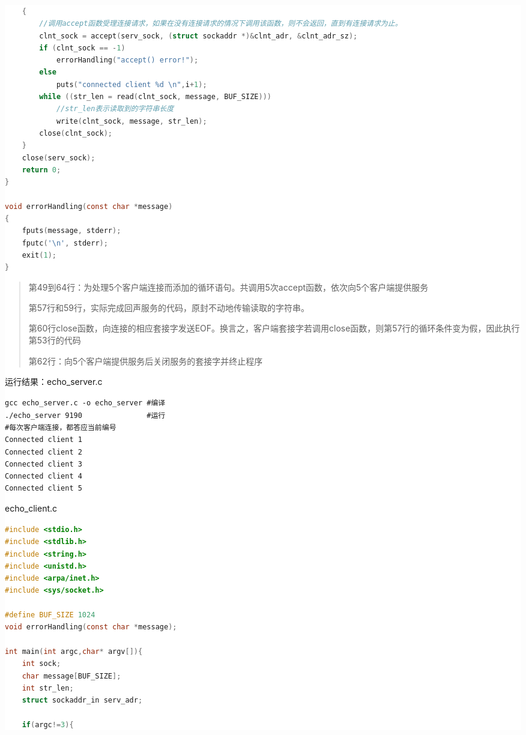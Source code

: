 ```c
    {
        //调用accept函数受理连接请求，如果在没有连接请求的情况下调用该函数，则不会返回，直到有连接请求为止。
        clnt_sock = accept(serv_sock, (struct sockaddr *)&clnt_adr, &clnt_adr_sz);
        if (clnt_sock == -1)
            errorHandling("accept() error!");
        else
            puts("connected client %d \n",i+1);
        while ((str_len = read(clnt_sock, message, BUF_SIZE)))
            //str_len表示读取到的字符串长度
            write(clnt_sock, message, str_len);
        close(clnt_sock);
    }
    close(serv_sock);
    return 0;
}

void errorHandling(const char *message)
{
    fputs(message, stderr);
    fputc('\n', stderr);
    exit(1);
}
```

> 第49到64行：为处理5个客户端连接而添加的循环语句。共调用5次accept函数，依次向5个客户端提供服务
>
> 第57行和59行，实际完成回声服务的代码，原封不动地传输读取的字符串。
>
> 第60行close函数，向连接的相应套接字发送EOF。换言之，客户端套接字若调用close函数，则第57行的循环条件变为假，因此执行第53行的代码
>
> 第62行：向5个客户端提供服务后关闭服务的套接字并终止程序

运行结果：echo_server.c

```shell
gcc echo_server.c -o echo_server #编译
./echo_server 9190               #运行
#每次客户端连接，都答应当前编号
Connected client 1
Connected client 2
Connected client 3
Connected client 4
Connected client 5
```



echo_client.c

```c
#include <stdio.h>
#include <stdlib.h>
#include <string.h>
#include <unistd.h>
#include <arpa/inet.h>
#include <sys/socket.h>

#define BUF_SIZE 1024
void errorHandling(const char *message);

int main(int argc,char* argv[]){
    int sock;
    char message[BUF_SIZE];
    int str_len;
    struct sockaddr_in serv_adr;
    
    if(argc!=3){
```
